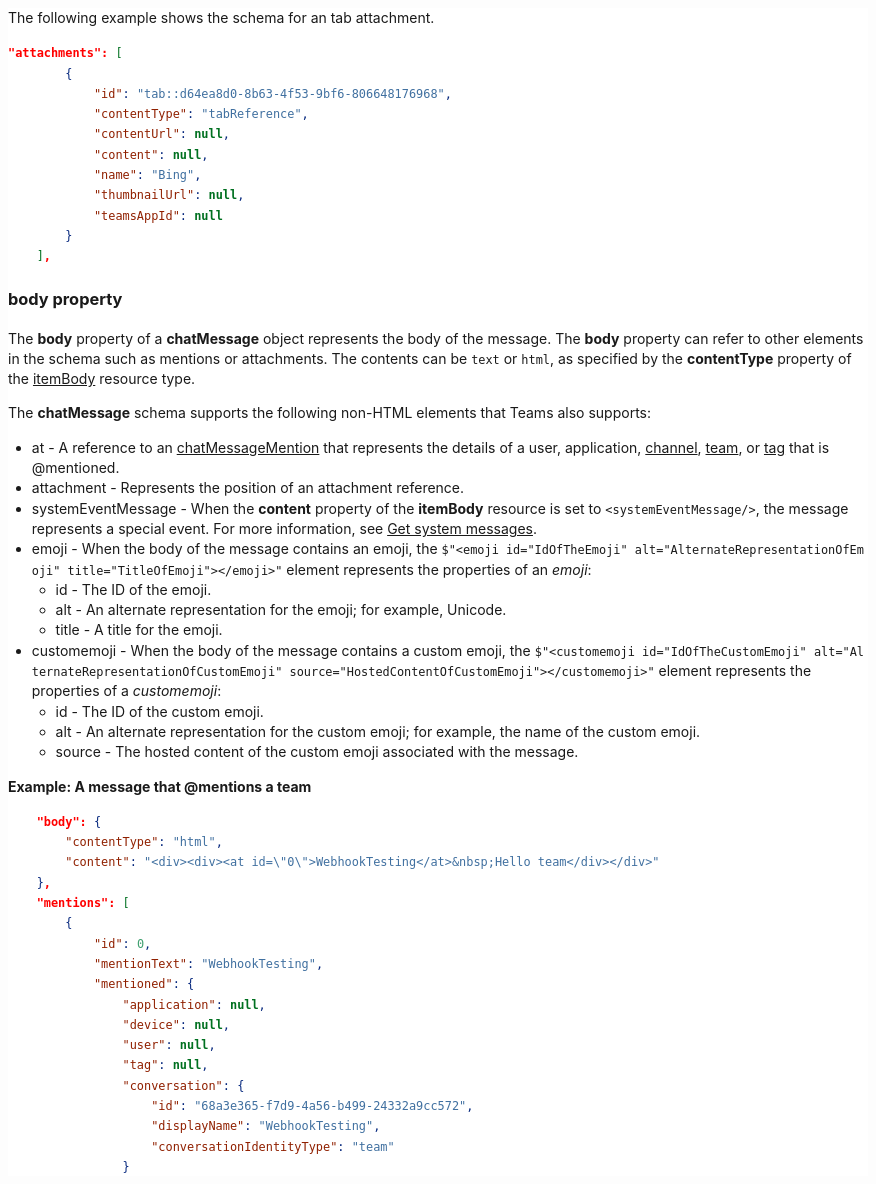The following example shows the schema for an tab attachment.

``` json
"attachments": [
        {
            "id": "tab::d64ea8d0-8b63-4f53-9bf6-806648176968",
            "contentType": "tabReference",
            "contentUrl": null,
            "content": null,
            "name": "Bing",
            "thumbnailUrl": null,
            "teamsAppId": null
        }
    ],
```

### body property

The **body** property of a **chatMessage** object represents the body of the message. The **body** property can refer to other elements in the schema such as mentions or attachments. The contents can be `text` or `html`, as specified by the **contentType** property of the [itemBody](/graph/api/resources/itembody) resource type.

The **chatMessage** schema supports the following non-HTML elements that Teams also supports:

- at - A reference to an [chatMessageMention](/graph/api/resources/chatmessagemention) that represents the details of a user, application, [channel](/graph/api/resources/channel?preserve-view=true), [team](/graph/api/resources/team), or [tag](/graph/api/resources/teamworktag) that is @mentioned.
- attachment - Represents the position of an attachment reference.
- systemEventMessage - When the **content** property of the **itemBody** resource is set to `<systemEventMessage/>`, the message represents a special event. For more information, see [Get system messages](/graph/system-messages).
- emoji - When the body of the message contains an emoji, the `$"<emoji id="IdOfTheEmoji" alt="AlternateRepresentationOfEmoji" title="TitleOfEmoji"></emoji>"` element represents the properties of an *emoji*:
    - id - The ID of the emoji.
    - alt - An alternate representation for the emoji; for example, Unicode.
    - title - A title for the emoji.
- customemoji - When the body of the message contains a custom emoji, the `$"<customemoji id="IdOfTheCustomEmoji" alt="AlternateRepresentationOfCustomEmoji" source="HostedContentOfCustomEmoji"></customemoji>"` element represents the properties of a *customemoji*:
    - id - The ID of the custom emoji.
    - alt - An alternate representation for the custom emoji; for example, the name of the custom emoji.
    - source - The hosted content of the custom emoji associated with the message.

**Example: A message that @mentions a team**

```json
    "body": {
        "contentType": "html",
        "content": "<div><div><at id=\"0\">WebhookTesting</at>&nbsp;Hello team</div></div>"
    },
    "mentions": [
        {
            "id": 0,
            "mentionText": "WebhookTesting",
            "mentioned": {
                "application": null,
                "device": null,
                "user": null,
                "tag": null,
                "conversation": {
                    "id": "68a3e365-f7d9-4a56-b499-24332a9cc572",
                    "displayName": "WebhookTesting",
                    "conversationIdentityType": "team"
                }
```